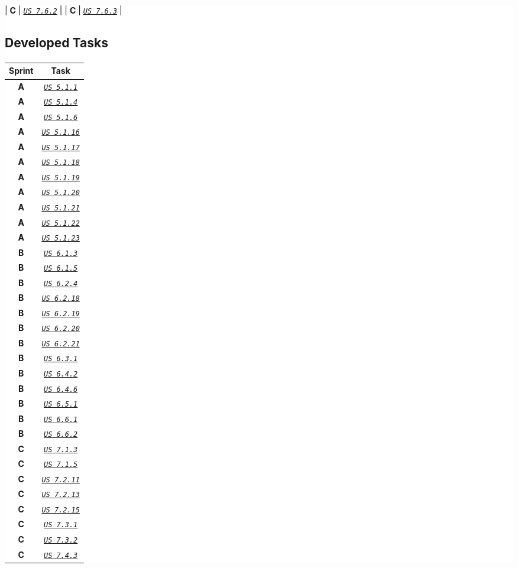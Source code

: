 | **C**  | [_`US 7.6.2`_](../../sprint_C/us_7.6.2/readme.md) |
| **C**  | [_`US 7.6.3`_](../../sprint_C/us_7.6.3/readme.md) |

## Developed Tasks

| Sprint | Task     |
|:------:|:--------:|
| **A**  | [_`US 5.1.1`_](../../sprint_A/us_5.1.1/readme.md) |
| **A**  | [_`US 5.1.4`_](../../sprint_A/us_5.1.4/readme.md) |
| **A**  | [_`US 5.1.6`_](../../sprint_A/us_5.1.6/readme.md) |
| **A**  | [_`US 5.1.16`_](../../sprint_A/us_5.1.16/readme.md) |
| **A**  | [_`US 5.1.17`_](../../sprint_A/us_5.1.17/readme.md) |
| **A**  | [_`US 5.1.18`_](../../sprint_A/us_5.1.18/readme.md) |
| **A**  | [_`US 5.1.19`_](../../sprint_A/us_5.1.19/readme.md) |
| **A**  | [_`US 5.1.20`_](../../sprint_A/us_5.1.20/readme.md) |
| **A**  | [_`US 5.1.21`_](../../sprint_A/us_5.1.21/readme.md) |
| **A**  | [_`US 5.1.22`_](../../sprint_A/us_5.1.22/readme.md) |
| **A**  | [_`US 5.1.23`_](../../sprint_A/us_5.1.23/readme.md) |
| **B**  | [_`US 6.1.3`_](../../sprint_B/us_6.1.3/readme.md) |
| **B**  | [_`US 6.1.5`_](../../sprint_B/us_6.1.5/readme.md) |
| **B**  | [_`US 6.2.4`_](../../sprint_B/us_6.2.4/readme.md) |
| **B**  | [_`US 6.2.18`_](../../sprint_B/us_6.2.18/readme.md) |
| **B**  | [_`US 6.2.19`_](../../sprint_B/us_6.2.19/readme.md) |
| **B**  | [_`US 6.2.20`_](../../sprint_B/us_6.2.20/readme.md) |
| **B**  | [_`US 6.2.21`_](../../sprint_B/us_6.2.21/readme.md) |
| **B**  | [_`US 6.3.1`_](../../sprint_B/us_6.3.1/readme.md) |
| **B**  | [_`US 6.4.2`_](../../sprint_B/us_6.4.2/readme.md) |
| **B**  | [_`US 6.4.6`_](../../sprint_B/us_6.4.6/readme.md) |
| **B**  | [_`US 6.5.1`_](../../sprint_B/us_6.5.1/readme.md) |
| **B**  | [_`US 6.6.1`_](../../sprint_B/us_6.6.1/readme.md) |
| **B**  | [_`US 6.6.2`_](../../sprint_B/us_6.6.2/readme.md) |
| **C**  | [_`US 7.1.3`_](../../sprint_C/us_7.1.3/readme.md) |
| **C**  | [_`US 7.1.5`_](../../sprint_C/us_7.1.5/readme.md) |
| **C**  | [_`US 7.2.11`_](../../sprint_C/us_7.2.11/readme.md) |
| **C**  | [_`US 7.2.13`_](../../sprint_C/us_7.2.13/readme.md) |
| **C**  | [_`US 7.2.15`_](../../sprint_C/us_7.2.15/readme.md) |
| **C**  | [_`US 7.3.1`_](../../sprint_C/us_7.3.1/readme.md) |
| **C**  | [_`US 7.3.2`_](../../sprint_C/us_7.3.2/readme.md) |
| **C**  | [_`US 7.4.3`_](../../sprint_C/us_7.4.3/readme.md) |